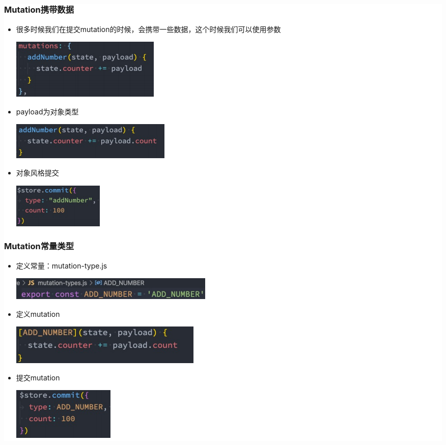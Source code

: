 ### Mutation携带数据

- 很多时候我们在提交mutation的时候，会携带一些数据，这个时候我们可以使用参数

  ![image-20210721180631984](img/image-20210721180631984.png)

- payload为对象类型

  ![image-20210721180649480](img/image-20210721180649480.png)

- 对象风格提交

  ![image-20210721180702129](img/image-20210721180702129.png)

### Mutation常量类型

- 定义常量：mutation-type.js

  ![image-20210721180744347](img/image-20210721180744347.png)

- 定义mutation

  ![image-20210721180756165](img/image-20210721180756165.png)

- 提交mutation

  ![image-20210721180807923](img/image-20210721180807923.png)
